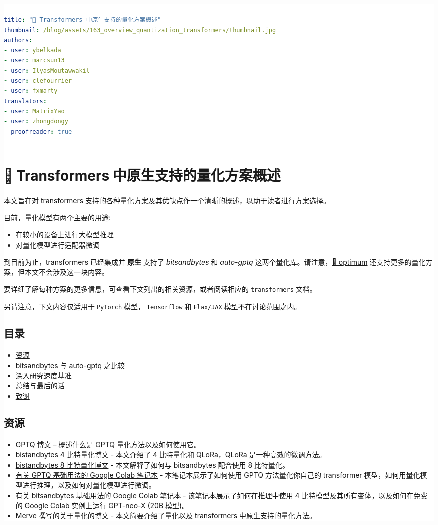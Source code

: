 ```yaml
---
title: "🤗 Transformers 中原生支持的量化方案概述" 
thumbnail: /blog/assets/163_overview_quantization_transformers/thumbnail.jpg
authors:
- user: ybelkada
- user: marcsun13
- user: IlyasMoutawwakil
- user: clefourrier
- user: fxmarty
translators:
- user: MatrixYao
- user: zhongdongy
  proofreader: true
---
```


# 🤗 Transformers 中原生支持的量化方案概述

本文旨在对 transformers 支持的各种量化方案及其优缺点作一个清晰的概述，以助于读者进行方案选择。

目前，量化模型有两个主要的用途:

- 在较小的设备上进行大模型推理
- 对量化模型进行适配器微调

到目前为止，transformers 已经集成并 **原生** 支持了 _bitsandbytes_ 和 _auto-gptq_ 这两个量化库。请注意，[🤗 optimum](https://github.com/huggingface/optimum) 还支持更多的量化方案，但本文不会涉及这一块内容。

要详细了解每种方案的更多信息，可查看下文列出的相关资源，或者阅读相应的 `transformers` 文档。

另请注意，下文内容仅适用于 `PyTorch` 模型， `Tensorflow` 和 `Flax/JAX` 模型不在讨论范围之内。

## 目录

- [资源](#资源)
- [bitsandbytes 与 auto-gptq 之比较](#bitsandbytes-与-auto-gptq-之比较)
- [深入研究速度基准](#深入研究速度基准)
- [总结与最后的话](#总结与最后的话)
- [致谢](#致谢)

## 资源

- [GPTQ 博文](https://huggingface.co/blog/zh/gptq-integration) – 概述什么是 GPTQ 量化方法以及如何使用它。
- [bistandbytes 4 比特量化博文](https://huggingface.co/blog/zh/4bit-transformers-bitsandbytes) - 本文介绍了 4 比特量化和 QLoRa，QLoRa 是一种高效的微调方法。
- [bistandbytes 8 比特量化博文](https://huggingface.co/blog/zh/hf-bitsandbytes-integration) - 本文解释了如何与 bitsandbytes 配合使用 8 比特量化。
- [有关 GPTQ 基础用法的 Google Colab 笔记本](https://colab.research.google.com/drive/1_TIrmuKOFhuRRiTWN94iLKUFu6ZX4ceb?usp=sharing) - 本笔记本展示了如何使用 GPTQ 方法量化你自己的 transformer 模型，如何用量化模型进行推理，以及如何对量化模型进行微调。
- [有关 bitsandbytes 基础用法的 Google Colab 笔记本](https://colab.research.google.com/drive/1ge2F1QSK8Q7h0hn3YKuBCOAS0bK8E0wf?usp=sharing) - 该笔记本展示了如何在推理中使用 4 比特模型及其所有变体，以及如何在免费的 Google Colab 实例上运行 GPT-neo-X (20B 模型)。
- [Merve 撰写的关于量化的博文](https://huggingface.co/blog/merve/quantization) - 本文简要介绍了量化以及 transformers 中原生支持的量化方法。
